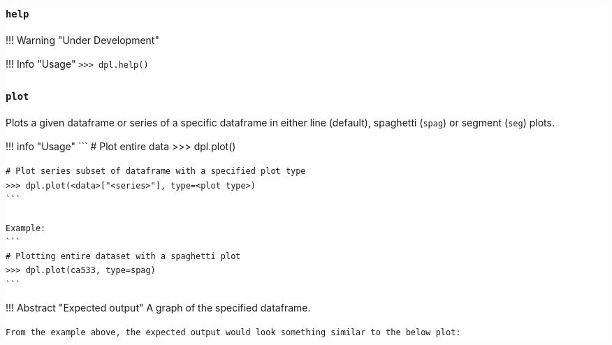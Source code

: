 ### `help`

!!! Warning "Under Development"

!!! Info "Usage"
    ```
    >>> dpl.help()
    ```

### `plot`

Plots a given dataframe or series of a specific dataframe in either line (default), spaghetti (`spag`) or segment (`seg`) plots.

!!! info "Usage"
    ```
    # Plot entire data
    >>> dpl.plot(<data>)

    # Plot series subset of dataframe with a specified plot type
    >>> dpl.plot(<data>["<series>"], type=<plot type>)
    ```

    Example:
    ```
    # Plotting entire dataset with a spaghetti plot
    >>> dpl.plot(ca533, type=spag)
    ```

!!! Abstract "Expected output"
    A graph of the specified dataframe.

    From the example above, the expected output would look something similar to the below plot:
